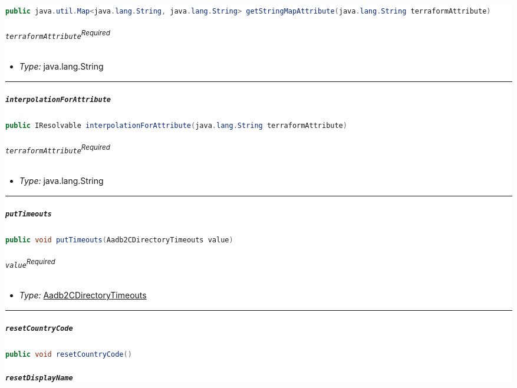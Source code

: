 ```java
public java.util.Map<java.lang.String, java.lang.String> getStringMapAttribute(java.lang.String terraformAttribute)
```

###### `terraformAttribute`<sup>Required</sup> <a name="terraformAttribute" id="@cdktf/provider-azurerm.aadb2CDirectory.Aadb2CDirectory.getStringMapAttribute.parameter.terraformAttribute"></a>

- *Type:* java.lang.String

---

##### `interpolationForAttribute` <a name="interpolationForAttribute" id="@cdktf/provider-azurerm.aadb2CDirectory.Aadb2CDirectory.interpolationForAttribute"></a>

```java
public IResolvable interpolationForAttribute(java.lang.String terraformAttribute)
```

###### `terraformAttribute`<sup>Required</sup> <a name="terraformAttribute" id="@cdktf/provider-azurerm.aadb2CDirectory.Aadb2CDirectory.interpolationForAttribute.parameter.terraformAttribute"></a>

- *Type:* java.lang.String

---

##### `putTimeouts` <a name="putTimeouts" id="@cdktf/provider-azurerm.aadb2CDirectory.Aadb2CDirectory.putTimeouts"></a>

```java
public void putTimeouts(Aadb2CDirectoryTimeouts value)
```

###### `value`<sup>Required</sup> <a name="value" id="@cdktf/provider-azurerm.aadb2CDirectory.Aadb2CDirectory.putTimeouts.parameter.value"></a>

- *Type:* <a href="#@cdktf/provider-azurerm.aadb2CDirectory.Aadb2CDirectoryTimeouts">Aadb2CDirectoryTimeouts</a>

---

##### `resetCountryCode` <a name="resetCountryCode" id="@cdktf/provider-azurerm.aadb2CDirectory.Aadb2CDirectory.resetCountryCode"></a>

```java
public void resetCountryCode()
```

##### `resetDisplayName` <a name="resetDisplayName" id="@cdktf/provider-azurerm.aadb2CDirectory.Aadb2CDirectory.resetDisplayName"></a>
